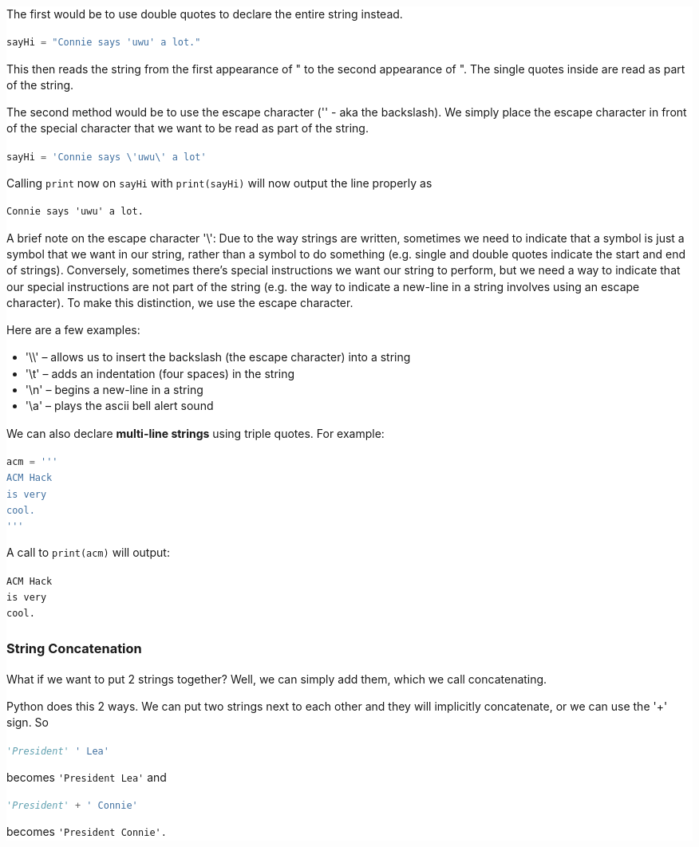 The first would be to use double quotes to declare the entire string instead.
```python
sayHi = "Connie says 'uwu' a lot."
```
This then reads the string from the first appearance of " to the second appearance of ". The single quotes inside are read as part of the string.

The second method would be to use the escape character ('\' - aka the backslash). We simply place the escape character in front of the special character that we want to be read as part of the string.
```python
sayHi = 'Connie says \'uwu\' a lot'
```
Calling `print` now on `sayHi` with `print(sayHi)` will now output the line properly as
```
Connie says 'uwu' a lot.
```

A brief note on the escape character '\\':
  Due to the way strings are written, sometimes we need to indicate that a symbol is just a symbol that we want in our string, rather than a symbol to do something (e.g. single and double quotes indicate the start and end of strings). Conversely, sometimes there’s special instructions we want our string to perform, but we need a way to indicate that our special instructions are not part of the string (e.g. the way to indicate a new-line in a string involves using an escape character). To make this distinction, we use the escape character.

  Here are a few examples:
  * '\\\\' – allows us to insert the backslash (the escape character) into a string
  * '\\t' – adds an indentation (four spaces) in the string
  * '\\n' – begins a new-line in a string
  * '\\a' – plays the ascii bell alert sound

We can also declare **multi-line strings** using triple quotes. For example:
```python
acm = '''
ACM Hack
is very
cool.
'''
```

A call to `print(acm)` will output:
```
ACM Hack
is very
cool.
```

### String Concatenation
What if we want to put 2 strings together? Well, we can simply add them, which we call concatenating.

Python does this 2 ways. We can put two strings next to each other and they will implicitly concatenate, or we can use the '+' sign.
So
```python
'President' ' Lea'
```
becomes `'President Lea'`
and
```python
'President' + ' Connie'
```
becomes `'President Connie'.`
